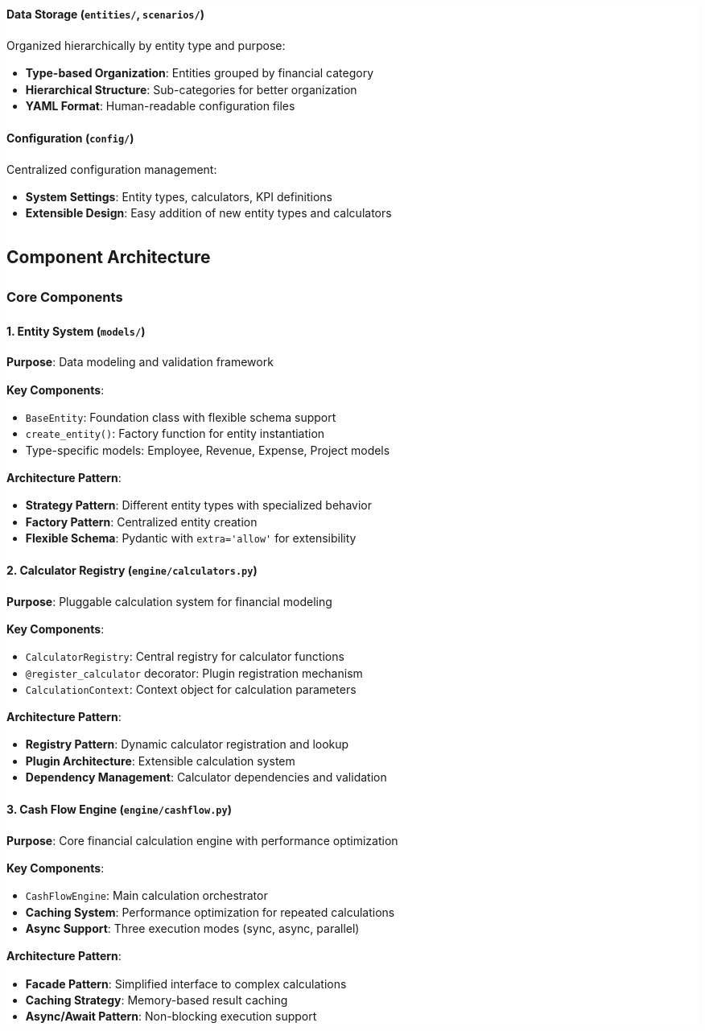 #### Data Storage (`entities/`, `scenarios/`)
Organized hierarchically by entity type and purpose:
- **Type-based Organization**: Entities grouped by financial category
- **Hierarchical Structure**: Sub-categories for better organization
- **YAML Format**: Human-readable configuration files

#### Configuration (`config/`)
Centralized configuration management:
- **System Settings**: Entity types, calculators, KPI definitions
- **Extensible Design**: Easy addition of new entity types and calculators

## Component Architecture

### Core Components

#### 1. Entity System (`models/`)
**Purpose**: Data modeling and validation framework

**Key Components**:
- `BaseEntity`: Foundation class with flexible schema support
- `create_entity()`: Factory function for entity instantiation
- Type-specific models: Employee, Revenue, Expense, Project models

**Architecture Pattern**: 
- **Strategy Pattern**: Different entity types with specialized behavior
- **Factory Pattern**: Centralized entity creation
- **Flexible Schema**: Pydantic with `extra='allow'` for extensibility

#### 2. Calculator Registry (`engine/calculators.py`)
**Purpose**: Pluggable calculation system for financial modeling

**Key Components**:
- `CalculatorRegistry`: Central registry for calculator functions
- `@register_calculator` decorator: Plugin registration mechanism
- `CalculationContext`: Context object for calculation parameters

**Architecture Pattern**:
- **Registry Pattern**: Dynamic calculator registration and lookup
- **Plugin Architecture**: Extensible calculation system
- **Dependency Management**: Calculator dependencies and validation

#### 3. Cash Flow Engine (`engine/cashflow.py`)
**Purpose**: Core financial calculation engine with performance optimization

**Key Components**:
- `CashFlowEngine`: Main calculation orchestrator
- **Caching System**: Performance optimization for repeated calculations
- **Async Support**: Three execution modes (sync, async, parallel)

**Architecture Pattern**:
- **Facade Pattern**: Simplified interface to complex calculations
- **Caching Strategy**: Memory-based result caching
- **Async/Await Pattern**: Non-blocking execution support
